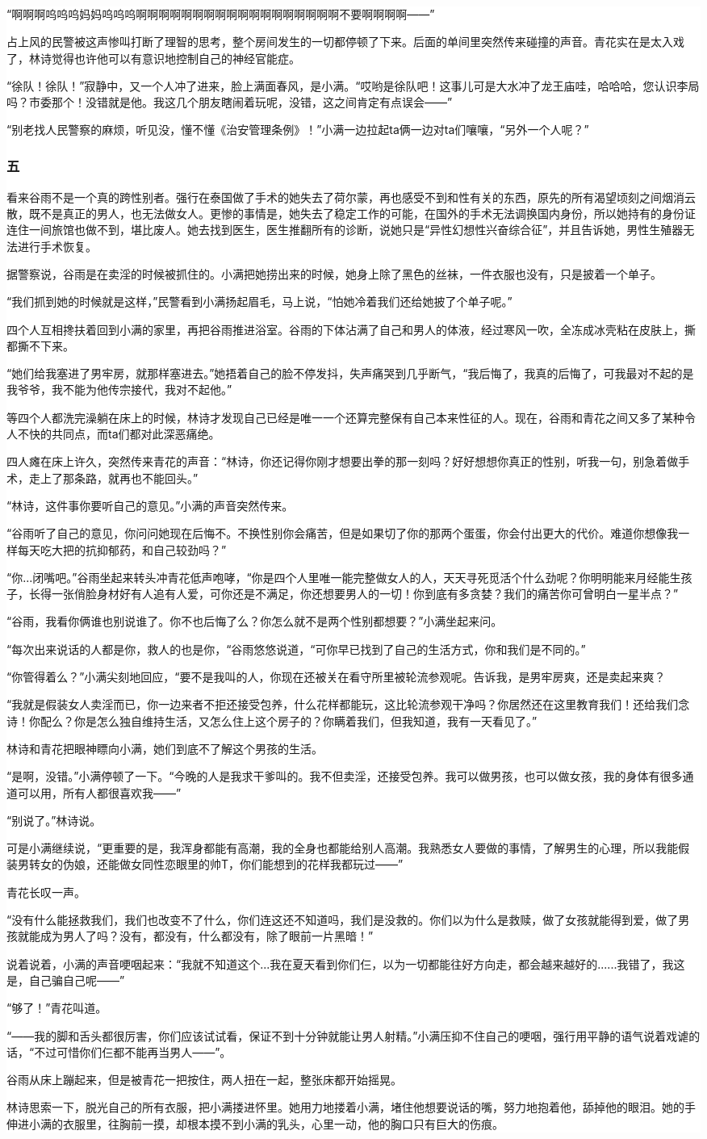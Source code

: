 “啊啊啊呜呜呜妈妈呜呜呜啊啊啊啊啊啊啊啊啊啊啊啊啊啊啊啊啊啊不要啊啊啊啊——”

占上风的民警被这声惨叫打断了理智的思考，整个房间发生的一切都停顿了下来。后面的单间里突然传来碰撞的声音。青花实在是太入戏了，林诗觉得也许他可以有意识地控制自己的神经官能症。

“徐队！徐队！”寂静中，又一个人冲了进来，脸上满面春风，是小满。“哎哟是徐队吧！这事儿可是大水冲了龙王庙哇，哈哈哈，您认识李局吗？市委那个！没错就是他。我这几个朋友瞎闹着玩呢，没错，这之间肯定有点误会——”

“别老找人民警察的麻烦，听见没，懂不懂《治安管理条例》！”小满一边拉起ta俩一边对ta们嚷嚷，“另外一个人呢？”

### 五 

看来谷雨不是一个真的跨性别者。强行在泰国做了手术的她失去了荷尔蒙，再也感受不到和性有关的东西，原先的所有渴望顷刻之间烟消云散，既不是真正的男人，也无法做女人。更惨的事情是，她失去了稳定工作的可能，在国外的手术无法调换国内身份，所以她持有的身份证连住一间旅馆也做不到，堪比废人。她去找到医生，医生推翻所有的诊断，说她只是“异性幻想性兴奋综合征”，并且告诉她，男性生殖器无法进行手术恢复。

据警察说，谷雨是在卖淫的时候被抓住的。小满把她捞出来的时候，她身上除了黑色的丝袜，一件衣服也没有，只是披着一个单子。

“我们抓到她的时候就是这样，”民警看到小满扬起眉毛，马上说，“怕她冷着我们还给她披了个单子呢。”

四个人互相搀扶着回到小满的家里，再把谷雨推进浴室。谷雨的下体沾满了自己和男人的体液，经过寒风一吹，全冻成冰壳粘在皮肤上，撕都撕不下来。

“她们给我塞进了男牢房，就那样塞进去。”她捂着自己的脸不停发抖，失声痛哭到几乎断气，“我后悔了，我真的后悔了，可我最对不起的是我爷爷，我不能为他传宗接代，我对不起他。”

等四个人都洗完澡躺在床上的时候，林诗才发现自己已经是唯一一个还算完整保有自己本来性征的人。现在，谷雨和青花之间又多了某种令人不快的共同点，而ta们都对此深恶痛绝。

四人瘫在床上许久，突然传来青花的声音：“林诗，你还记得你刚才想要出拳的那一刻吗？好好想想你真正的性别，听我一句，别急着做手术，走上了那条路，就再也不能回头。”

“林诗，这件事你要听自己的意见。”小满的声音突然传来。

“谷雨听了自己的意见，你问问她现在后悔不。不换性别你会痛苦，但是如果切了你的那两个蛋蛋，你会付出更大的代价。难道你想像我一样每天吃大把的抗抑郁药，和自己较劲吗？”

“你...闭嘴吧。”谷雨坐起来转头冲青花低声咆哮，“你是四个人里唯一能完整做女人的人，天天寻死觅活个什么劲呢？你明明能来月经能生孩子，长得一张俏脸身材好有人追有人爱，可你还是不满足，你还想要男人的一切！你到底有多贪婪？我们的痛苦你可曾明白一星半点？”

“谷雨，我看你俩谁也别说谁了。你不也后悔了么？你怎么就不是两个性别都想要？”小满坐起来问。

“每次出来说话的人都是你，救人的也是你，“谷雨悠悠说道，“可你早已找到了自己的生活方式，你和我们是不同的。”

“你管得着么？”小满尖刻地回应，“要不是我叫的人，你现在还被关在看守所里被轮流参观呢。告诉我，是男牢房爽，还是卖起来爽？

“我就是假装女人卖淫而已，你一边来者不拒还接受包养，什么花样都能玩，这比轮流参观干净吗？你居然还在这里教育我们！还给我们念诗！你配么？你是怎么独自维持生活，又怎么住上这个房子的？你瞒着我们，但我知道，我有一天看见了。”

林诗和青花把眼神瞟向小满，她们到底不了解这个男孩的生活。

“是啊，没错。”小满停顿了一下。“今晚的人是我求干爹叫的。我不但卖淫，还接受包养。我可以做男孩，也可以做女孩，我的身体有很多通道可以用，所有人都很喜欢我——”

“别说了。”林诗说。

可是小满继续说，“更重要的是，我浑身都能有高潮，我的全身也都能给别人高潮。我熟悉女人要做的事情，了解男生的心理，所以我能假装男转女的伪娘，还能做女同性恋眼里的帅T，你们能想到的花样我都玩过——”

青花长叹一声。

“没有什么能拯救我们，我们也改变不了什么，你们连这还不知道吗，我们是没救的。你们以为什么是救赎，做了女孩就能得到爱，做了男孩就能成为男人了吗？没有，都没有，什么都没有，除了眼前一片黑暗！”

说着说着，小满的声音哽咽起来：“我就不知道这个...我在夏天看到你们仨，以为一切都能往好方向走，都会越来越好的......我错了，我这是，自己骗自己呢——”

“够了！”青花叫道。

“——我的脚和舌头都很厉害，你们应该试试看，保证不到十分钟就能让男人射精。”小满压抑不住自己的哽咽，强行用平静的语气说着戏谑的话，“不过可惜你们仨都不能再当男人——”。

谷雨从床上蹦起来，但是被青花一把按住，两人扭在一起，整张床都开始摇晃。

林诗思索一下，脱光自己的所有衣服，把小满搂进怀里。她用力地搂着小满，堵住他想要说话的嘴，努力地抱着他，舔掉他的眼泪。她的手伸进小满的衣服里，往胸前一摸，却根本摸不到小满的乳头，心里一动，他的胸口只有巨大的伤痕。
